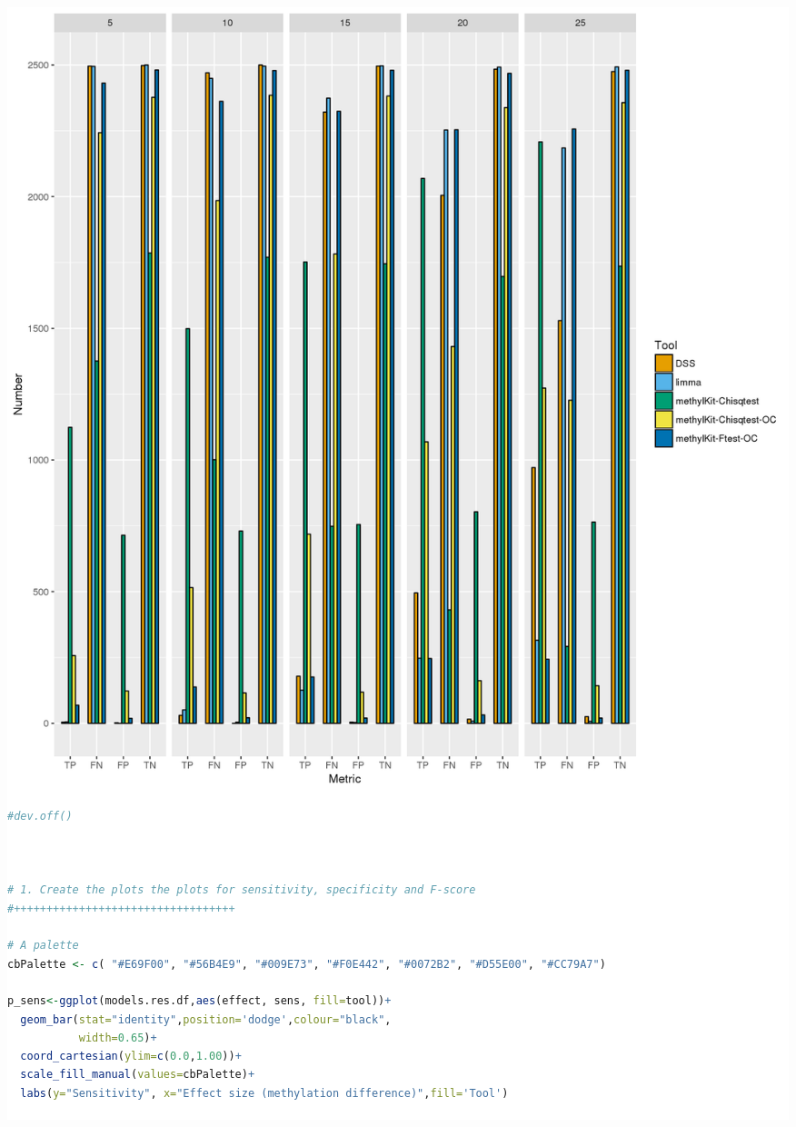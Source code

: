 <img src="diff_meth_figs/diff_meth-sim-vis-1.png" width="960" />

``` r
#dev.off()



# 1. Create the plots the plots for sensitivity, specificity and F-score
#++++++++++++++++++++++++++++++++++

# A palette
cbPalette <- c( "#E69F00", "#56B4E9", "#009E73", "#F0E442", "#0072B2", "#D55E00", "#CC79A7")

p_sens<-ggplot(models.res.df,aes(effect, sens, fill=tool))+
  geom_bar(stat="identity",position='dodge',colour="black",
           width=0.65)+
  coord_cartesian(ylim=c(0.0,1.00))+
  scale_fill_manual(values=cbPalette)+
  labs(y="Sensitivity", x="Effect size (methylation difference)",fill='Tool')
  

```